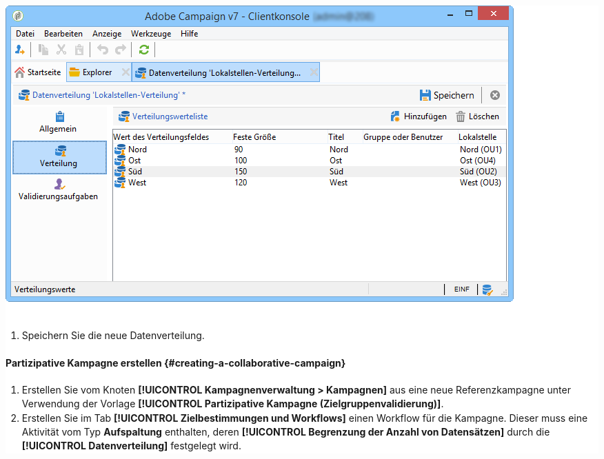    ![](assets/mkg_dist_use_case_target_valid4.png)

1. Speichern Sie die neue Datenverteilung.

#### Partizipative Kampagne erstellen {#creating-a-collaborative-campaign}

1. Erstellen Sie vom Knoten **[!UICONTROL Kampagnenverwaltung > Kampagnen]** aus eine neue Referenzkampagne unter Verwendung der Vorlage **[!UICONTROL Partizipative Kampagne (Zielgruppenvalidierung)]**.
1. Erstellen Sie im Tab **[!UICONTROL Zielbestimmungen und Workflows]** einen Workflow für die Kampagne. Dieser muss eine Aktivität vom Typ **Aufspaltung** enthalten, deren **[!UICONTROL Begrenzung der Anzahl von Datensätzen]** durch die **[!UICONTROL Datenverteilung]** festgelegt wird.
